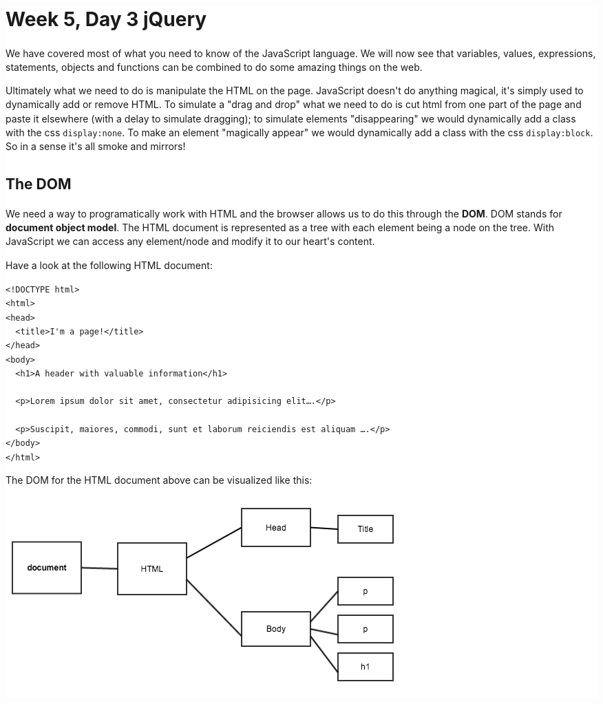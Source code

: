 # Week 5, Day 3 jQuery

We have covered most of what you need to know of the JavaScript language. We will now see that variables, values, expressions, statements, objects and functions can be combined to do some amazing things on the web.

Ultimately what we need to do is manipulate the HTML on the page. JavaScript doesn't do anything magical, it's simply used to dynamically add or remove HTML. To simulate a "drag and drop" what we need to do is cut html from one part of the page and paste it elsewhere (with a delay to simulate dragging); to simulate elements "disappearing" we would dynamically add a class with the css `display:none`. To make an element "magically appear" we would dynamically add a class with the css `display:block`. So in a sense it's all smoke and mirrors!

## The DOM
We need a way to programatically work with HTML and the browser allows us to do this through the **DOM**. DOM stands for **document object model**. The HTML document is represented as a tree with each element being a node on the tree. With JavaScript we can access any element/node and modify it to our heart's content.

Have a look at the following HTML document:

```
<!DOCTYPE html>
<html>
<head>
  <title>I'm a page!</title>
</head>
<body>
  <h1>A header with valuable information</h1>

  <p>Lorem ipsum dolor sit amet, consectetur adipisicing elit….</p>

  <p>Suscipit, maiores, commodi, sunt et laborum reiciendis est aliquam ….</p>
</body>
</html>
```

The DOM for the HTML document above can be visualized like this:

![image](dom.png)
